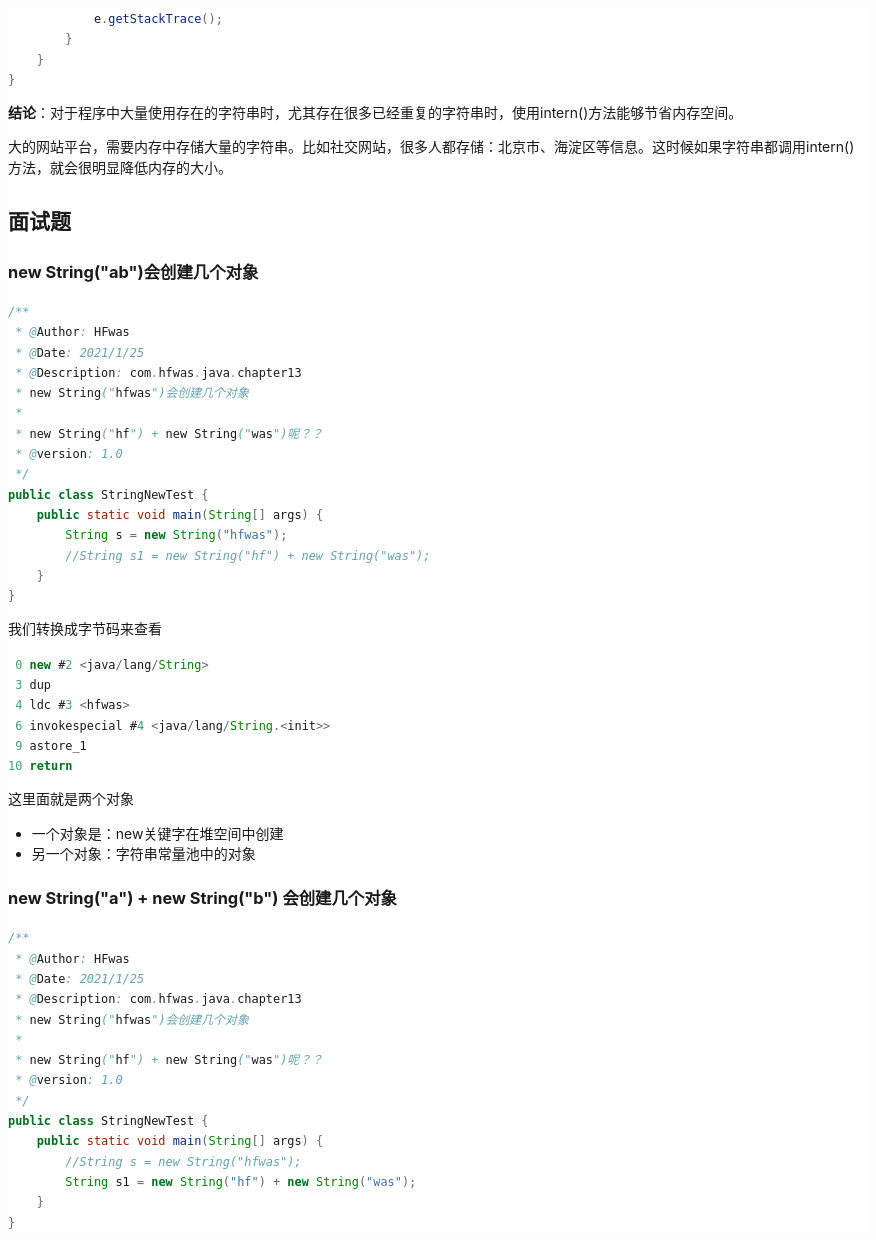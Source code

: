 ```java
            e.getStackTrace();
        }
    }
}
```

**结论**：对于程序中大量使用存在的字符串时，尤其存在很多已经重复的字符串时，使用intern()方法能够节省内存空间。

大的网站平台，需要内存中存储大量的字符串。比如社交网站，很多人都存储：北京市、海淀区等信息。这时候如果字符串都调用intern() 方法，就会很明显降低内存的大小。

## 面试题

### new String("ab")会创建几个对象

```java
/**
 * @Author: HFwas
 * @Date: 2021/1/25
 * @Description: com.hfwas.java.chapter13
 * new String("hfwas")会创建几个对象
 *
 * new String("hf") + new String("was")呢？？
 * @version: 1.0
 */
public class StringNewTest {
    public static void main(String[] args) {
        String s = new String("hfwas");
        //String s1 = new String("hf") + new String("was");
    }
}
```

我们转换成字节码来查看

```java
 0 new #2 <java/lang/String>
 3 dup
 4 ldc #3 <hfwas>
 6 invokespecial #4 <java/lang/String.<init>>
 9 astore_1
10 return
```

这里面就是两个对象

- 一个对象是：new关键字在堆空间中创建
- 另一个对象：字符串常量池中的对象

### new String("a") + new String("b") 会创建几个对象

```java
/**
 * @Author: HFwas
 * @Date: 2021/1/25
 * @Description: com.hfwas.java.chapter13
 * new String("hfwas")会创建几个对象
 *
 * new String("hf") + new String("was")呢？？
 * @version: 1.0
 */
public class StringNewTest {
    public static void main(String[] args) {
        //String s = new String("hfwas");
        String s1 = new String("hf") + new String("was");
    }
}
```